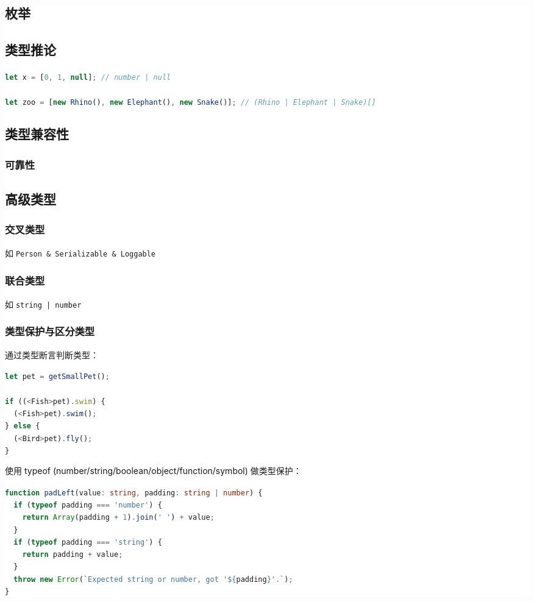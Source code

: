 ## 枚举

## 类型推论

```typescript
let x = [0, 1, null]; // number | null

let zoo = [new Rhino(), new Elephant(), new Snake()]; // (Rhino | Elephant | Snake)[]
```

## 类型兼容性

### 可靠性

## 高级类型

### 交叉类型

如 `Person & Serializable & Loggable`

### 联合类型

如 `string | number`

### 类型保护与区分类型

通过类型断言判断类型：

```typescript
let pet = getSmallPet();

if ((<Fish>pet).swim) {
  (<Fish>pet).swim();
} else {
  (<Bird>pet).fly();
}
```

使用 typeof (number/string/boolean/object/function/symbol) 做类型保护：

```typescript
function padLeft(value: string, padding: string | number) {
  if (typeof padding === 'number') {
    return Array(padding + 1).join(' ') + value;
  }
  if (typeof padding === 'string') {
    return padding + value;
  }
  throw new Error(`Expected string or number, got '${padding}'.`);
}
```

